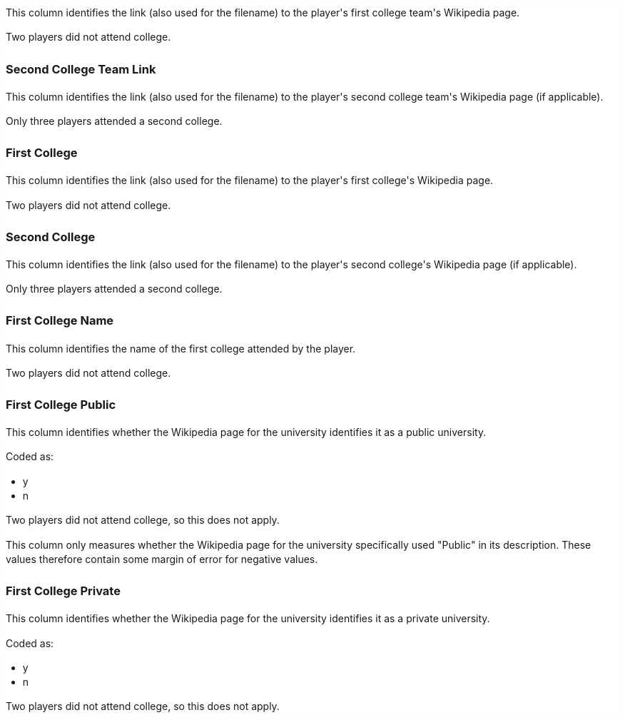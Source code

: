 This column identifies the link (also used for the filename) to the player's first college team's Wikipedia page.

Two players did not attend college.

### Second College Team Link

This column identifies the link (also used for the filename) to the player's second college team's Wikipedia page (if applicable).

Only three players attended a second college.

### First College

This column identifies the link (also used for the filename) to the player's first college's Wikipedia page.

Two players did not attend college.

### Second College

This column identifies the link (also used for the filename) to the player's second college's Wikipedia page (if applicable).

Only three players attended a second college.

### First College Name

This column identifies the name of the first college attended by the player.

Two players did not attend college.

### First College Public

This column identifies whether the Wikipedia page for the university identifies it as a public university.

Coded as:

* y
* n

Two players did not attend college, so this does not apply.

This column only measures whether the Wikipedia page for the university specifically used "Public" in its description. These values therefore contain some margin of error for negative values.

### First College Private

This column identifies whether the Wikipedia page for the university identifies it as a private university.

Coded as:

* y
* n

Two players did not attend college, so this does not apply.
